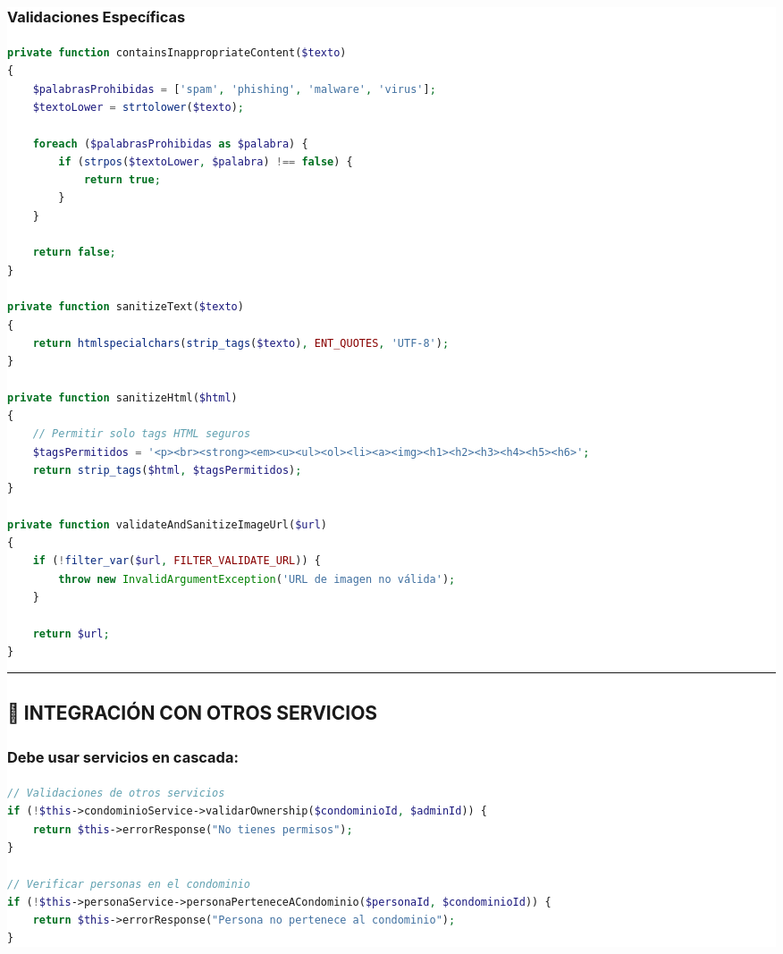 ### Validaciones Específicas
```php
private function containsInappropriateContent($texto)
{
    $palabrasProhibidas = ['spam', 'phishing', 'malware', 'virus'];
    $textoLower = strtolower($texto);
    
    foreach ($palabrasProhibidas as $palabra) {
        if (strpos($textoLower, $palabra) !== false) {
            return true;
        }
    }
    
    return false;
}

private function sanitizeText($texto)
{
    return htmlspecialchars(strip_tags($texto), ENT_QUOTES, 'UTF-8');
}

private function sanitizeHtml($html)
{
    // Permitir solo tags HTML seguros
    $tagsPermitidos = '<p><br><strong><em><u><ul><ol><li><a><img><h1><h2><h3><h4><h5><h6>';
    return strip_tags($html, $tagsPermitidos);
}

private function validateAndSanitizeImageUrl($url)
{
    if (!filter_var($url, FILTER_VALIDATE_URL)) {
        throw new InvalidArgumentException('URL de imagen no válida');
    }
    
    return $url;
}
```

---

## 🔄 INTEGRACIÓN CON OTROS SERVICIOS

### Debe usar servicios en cascada:
```php
// Validaciones de otros servicios
if (!$this->condominioService->validarOwnership($condominioId, $adminId)) {
    return $this->errorResponse("No tienes permisos");
}

// Verificar personas en el condominio
if (!$this->personaService->personaPerteneceACondominio($personaId, $condominioId)) {
    return $this->errorResponse("Persona no pertenece al condominio");
}
```
